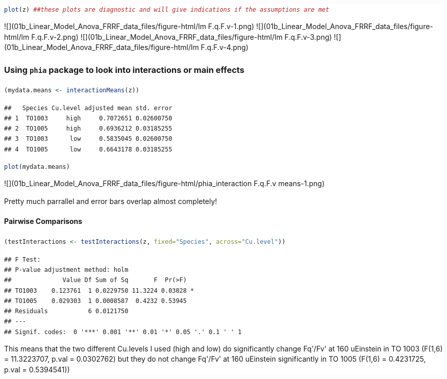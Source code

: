 

```r
plot(z) ##these plots are diagnostic and will give indications if the assumptions are met
```

![](01b_Linear_Model_Anova_FRRF_data_files/figure-html/lm F.q.F.v-1.png) ![](01b_Linear_Model_Anova_FRRF_data_files/figure-html/lm F.q.F.v-2.png) ![](01b_Linear_Model_Anova_FRRF_data_files/figure-html/lm F.q.F.v-3.png) ![](01b_Linear_Model_Anova_FRRF_data_files/figure-html/lm F.q.F.v-4.png) 



### Using  `phia` package to look into interactions or main effects



```r
(mydata.means <- interactionMeans(z))
```

```
##   Species Cu.level adjusted mean std. error
## 1  TO1003     high     0.7072651 0.02600750
## 2  TO1005     high     0.6936212 0.03185255
## 3  TO1003      low     0.5835045 0.02600750
## 4  TO1005      low     0.6643178 0.03185255
```

```r
plot(mydata.means)
```

![](01b_Linear_Model_Anova_FRRF_data_files/figure-html/phia_interaction F.q.F.v means-1.png) 

Pretty much parrallel and error bars overlap almost completely! 

#### Pairwise Comparisons


```r
(testInteractions <- testInteractions(z, fixed="Species", across="Cu.level"))
```

```
## F Test: 
## P-value adjustment method: holm
##              Value Df Sum of Sq       F  Pr(>F)  
## TO1003    0.123761  1 0.0229750 11.3224 0.03028 *
## TO1005    0.029303  1 0.0008587  0.4232 0.53945  
## Residuals           6 0.0121750                  
## ---
## Signif. codes:  0 '***' 0.001 '**' 0.01 '*' 0.05 '.' 0.1 ' ' 1
```


This means that the two different Cu.levels I used (high and low) do  significantly change Fq'/Fv' at 160 uEinstein in TO 1003 (F(1,6) = 11.3223707, p.val = 0.0302762) but they do not change Fq'/Fv' at 160 uEinstein significantly in TO 1005  (F(1,6) = 0.4231725, p.val = 0.5394541)) 




